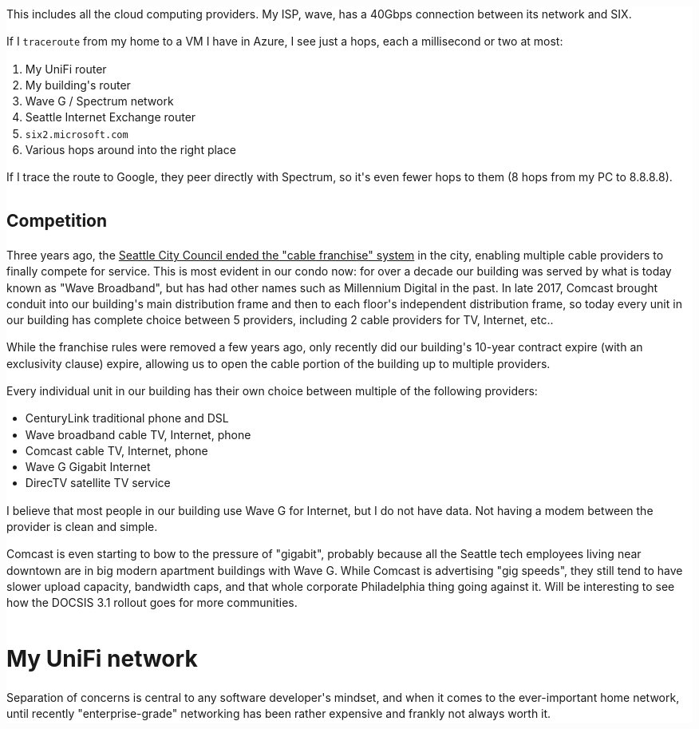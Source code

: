 This includes all the cloud computing providers. My ISP, wave, has a 40Gbps 
connection between its network and SIX.

If I `traceroute` from my home to a VM I have in Azure, I see just a hops, 
each a millisecond or two at most:

1. My UniFi router
2. My building's router
3. Wave G / Spectrum network
4. Seattle Internet Exchange router
5. `six2.microsoft.com`
6. Various hops around into the right place

If I trace the route to Google, they peer directly with Spectrum, so it's even 
fewer hops to them (8 hops from my PC to 8.8.8.8).

## Competition

Three years ago, the [Seattle City Council ended the "cable franchise" system](https://www.geekwire.com/2015/seattle-city-council-approves-legislation-that-eliminates-cable-tv-franchise-districts/) 
in the city, enabling multiple cable providers to finally compete for service. 
This is most evident in our condo now: for over a decade our 
building was served by what is today known as "Wave Broadband", but has had other 
names such as Millennium Digital in the past. In late 2017, Comcast brought conduit 
into our building's main distribution frame and then to each floor's independent 
distribution frame, so today every unit in our building has complete choice 
between 5 providers, including 2 cable providers for TV, Internet, etc..

While the franchise rules were removed a few years ago, only recently did our 
building's 10-year contract expire (with an exclusivity clause) expire, 
allowing us to open the cable portion of the building up to multiple providers.

Every individual unit in our building has their own choice between multiple of the 
following providers:

- CenturyLink traditional phone and DSL
- Wave broadband cable TV, Internet, phone
- Comcast cable TV, Internet, phone
- Wave G Gigabit Internet
- DirecTV satellite TV service

I believe that most people in our building use Wave G for Internet, but I do not 
have data. Not having a modem between the provider is clean and simple.

Comcast is even starting to bow to the pressure of "gigabit", 
probably because all the Seattle tech employees living near downtown are in big
modern apartment buildings with Wave G. While Comcast is advertising "gig speeds", 
they still tend to have slower upload capacity, bandwidth caps, and that whole 
corporate Philadelphia thing going against it. Will be interesting to see how 
the DOCSIS 3.1 rollout goes for more communities.

# My UniFi network

Separation of concerns is central to any software developer's mindset, and when it comes
to the ever-important home network, until recently "enterprise-grade" networking has been
rather expensive and frankly not always worth it.
